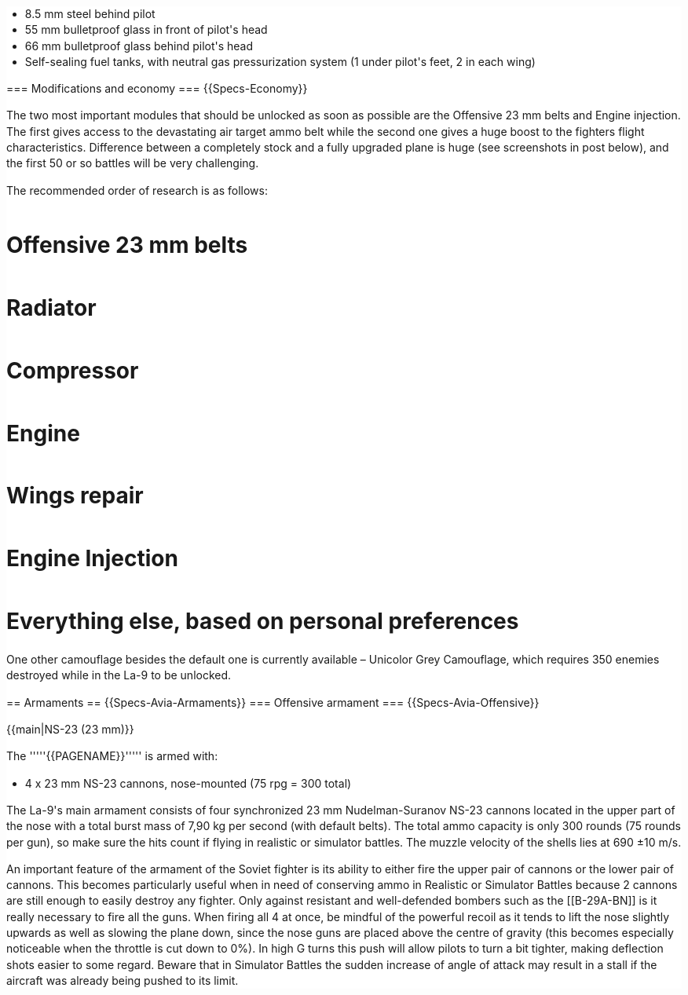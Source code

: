 * 8.5 mm steel behind pilot
* 55 mm bulletproof glass in front of pilot's head
* 66 mm bulletproof glass behind pilot's head
* Self-sealing fuel tanks, with neutral gas pressurization system (1 under pilot's feet, 2 in each wing)

=== Modifications and economy ===
{{Specs-Economy}}

The two most important modules that should be unlocked as soon as possible are the Offensive 23 mm belts and Engine injection. The first gives access to the devastating air target ammo belt while the second one gives a huge boost to the fighters flight characteristics. Difference between a completely stock and a fully upgraded plane is huge (see screenshots in post below), and the first 50 or so battles will be very challenging.

The recommended order of research is as follows:

# Offensive 23 mm belts
# Radiator
# Compressor
# Engine
# Wings repair
# Engine Injection
# Everything else, based on personal preferences

One other camouflage besides the default one is currently available – Unicolor Grey Camouflage, which requires 350 enemies destroyed while in the La-9 to be unlocked.

== Armaments ==
{{Specs-Avia-Armaments}}
=== Offensive armament ===
{{Specs-Avia-Offensive}}

{{main|NS-23 (23 mm)}}

The '''''{{PAGENAME}}''''' is armed with:

* 4 x 23 mm NS-23 cannons, nose-mounted (75 rpg = 300 total)

The La-9's main armament consists of four synchronized 23 mm Nudelman-Suranov NS-23 cannons located in the upper part of the nose with a total burst mass of 7,90 kg per second (with default belts). The total ammo capacity is only 300 rounds (75 rounds per gun), so make sure the hits count if flying in realistic or simulator battles. The muzzle velocity of the shells lies at 690 ±10 m/s.

An important feature of the armament of the Soviet fighter is its ability to either fire the upper pair of cannons or the lower pair of cannons. This becomes particularly useful when in need of conserving ammo in Realistic or Simulator Battles because 2 cannons are still enough to easily destroy any fighter. Only against resistant and well-defended bombers such as the [[B-29A-BN]] is it really necessary to fire all the guns. When firing all 4 at once, be mindful of the powerful recoil as it tends to lift the nose slightly upwards as well as slowing the plane down, since the nose guns are placed above the centre of gravity (this becomes especially noticeable when the throttle is cut down to 0%). In high G turns this push will allow pilots to turn a bit tighter, making deflection shots easier to some regard. Beware that in Simulator Battles the sudden increase of angle of attack may result in a stall if the aircraft was already being pushed to its limit.
